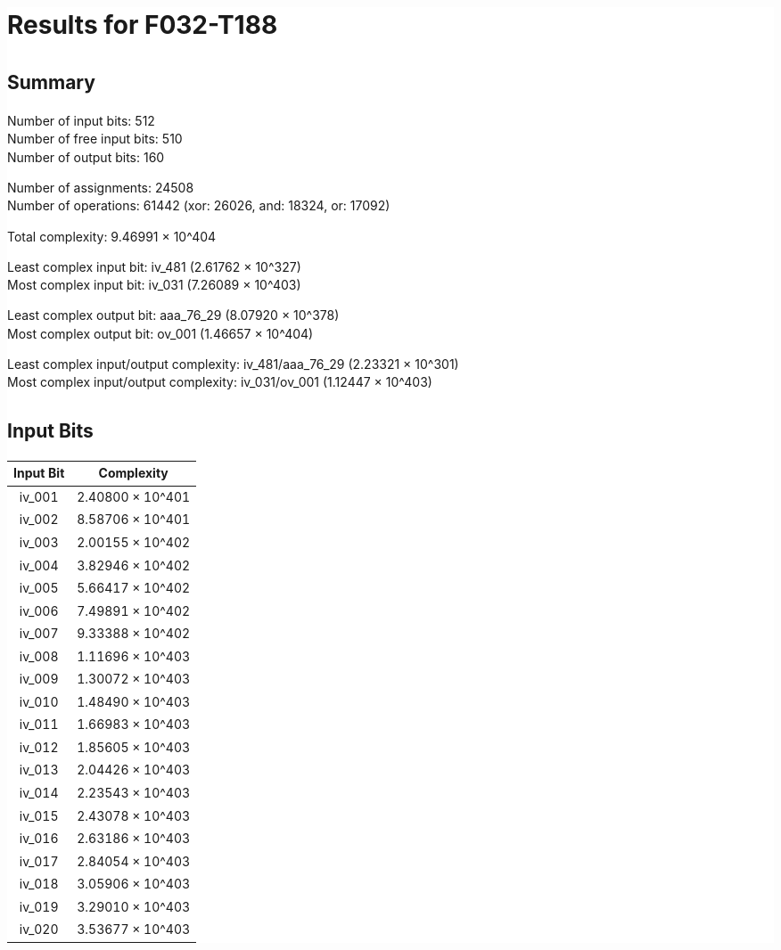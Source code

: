 # Results for F032-T188

## Summary

Number of input bits: 512  
Number of free input bits: 510  
Number of output bits: 160

Number of assignments: 24508  
Number of operations: 61442
(xor: 26026,
and: 18324,
or: 17092)

Total complexity: 9.46991 × 10^404

Least complex input bit: iv_481 (2.61762 × 10^327)  
Most complex input bit: iv_031 (7.26089 × 10^403)

Least complex output bit: aaa_76_29 (8.07920 × 10^378)  
Most complex output bit: ov_001 (1.46657 × 10^404)

Least complex input/output complexity: iv_481/aaa_76_29 (2.23321 × 10^301)  
Most complex input/output complexity: iv_031/ov_001 (1.12447 × 10^403)

## Input Bits

| Input Bit | Complexity |
|:---------:|:----------:|
| iv_001 | 2.40800 × 10^401 |
| iv_002 | 8.58706 × 10^401 |
| iv_003 | 2.00155 × 10^402 |
| iv_004 | 3.82946 × 10^402 |
| iv_005 | 5.66417 × 10^402 |
| iv_006 | 7.49891 × 10^402 |
| iv_007 | 9.33388 × 10^402 |
| iv_008 | 1.11696 × 10^403 |
| iv_009 | 1.30072 × 10^403 |
| iv_010 | 1.48490 × 10^403 |
| iv_011 | 1.66983 × 10^403 |
| iv_012 | 1.85605 × 10^403 |
| iv_013 | 2.04426 × 10^403 |
| iv_014 | 2.23543 × 10^403 |
| iv_015 | 2.43078 × 10^403 |
| iv_016 | 2.63186 × 10^403 |
| iv_017 | 2.84054 × 10^403 |
| iv_018 | 3.05906 × 10^403 |
| iv_019 | 3.29010 × 10^403 |
| iv_020 | 3.53677 × 10^403 |